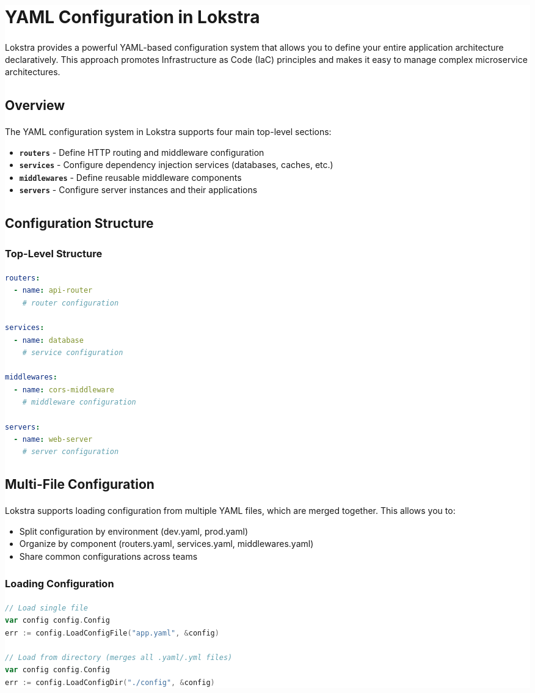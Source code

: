 # YAML Configuration in Lokstra

Lokstra provides a powerful YAML-based configuration system that allows you to define your entire application architecture declaratively. This approach promotes Infrastructure as Code (IaC) principles and makes it easy to manage complex microservice architectures.

## Overview

The YAML configuration system in Lokstra supports four main top-level sections:

- **`routers`** - Define HTTP routing and middleware configuration
- **`services`** - Configure dependency injection services (databases, caches, etc.)
- **`middlewares`** - Define reusable middleware components
- **`servers`** - Configure server instances and their applications

## Configuration Structure

### Top-Level Structure

```yaml
routers:
  - name: api-router
    # router configuration

services:
  - name: database
    # service configuration

middlewares:
  - name: cors-middleware
    # middleware configuration

servers:
  - name: web-server
    # server configuration
```

## Multi-File Configuration

Lokstra supports loading configuration from multiple YAML files, which are merged together. This allows you to:

- Split configuration by environment (dev.yaml, prod.yaml)
- Organize by component (routers.yaml, services.yaml, middlewares.yaml)
- Share common configurations across teams

### Loading Configuration

```go
// Load single file
var config config.Config
err := config.LoadConfigFile("app.yaml", &config)

// Load from directory (merges all .yaml/.yml files)
var config config.Config  
err := config.LoadConfigDir("./config", &config)
```
